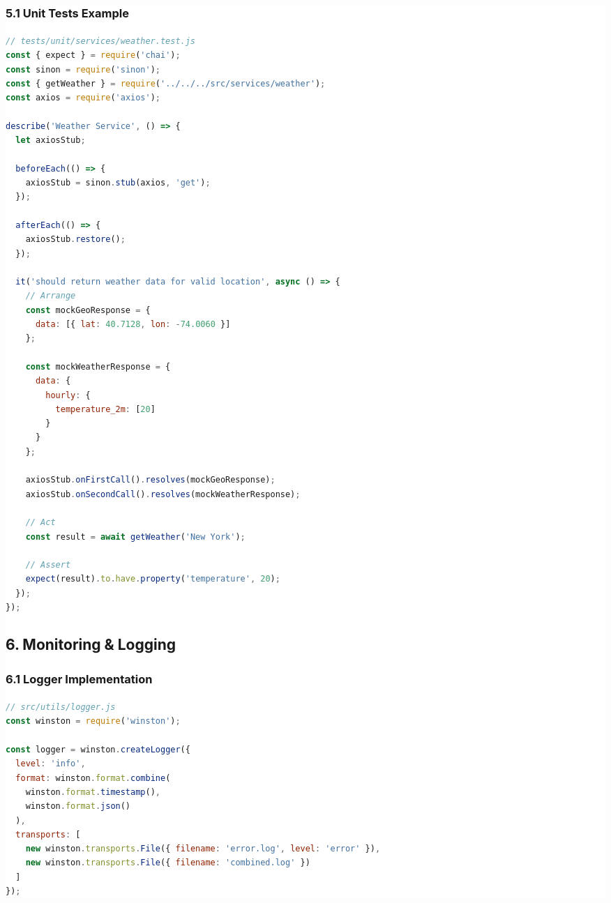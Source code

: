 ### 5.1 Unit Tests Example
```javascript
// tests/unit/services/weather.test.js
const { expect } = require('chai');
const sinon = require('sinon');
const { getWeather } = require('../../../src/services/weather');
const axios = require('axios');

describe('Weather Service', () => {
  let axiosStub;

  beforeEach(() => {
    axiosStub = sinon.stub(axios, 'get');
  });

  afterEach(() => {
    axiosStub.restore();
  });

  it('should return weather data for valid location', async () => {
    // Arrange
    const mockGeoResponse = {
      data: [{ lat: 40.7128, lon: -74.0060 }]
    };
    
    const mockWeatherResponse = {
      data: {
        hourly: {
          temperature_2m: [20]
        }
      }
    };

    axiosStub.onFirstCall().resolves(mockGeoResponse);
    axiosStub.onSecondCall().resolves(mockWeatherResponse);

    // Act
    const result = await getWeather('New York');

    // Assert
    expect(result).to.have.property('temperature', 20);
  });
});
```

## 6. Monitoring & Logging

### 6.1 Logger Implementation
```javascript
// src/utils/logger.js
const winston = require('winston');

const logger = winston.createLogger({
  level: 'info',
  format: winston.format.combine(
    winston.format.timestamp(),
    winston.format.json()
  ),
  transports: [
    new winston.transports.File({ filename: 'error.log', level: 'error' }),
    new winston.transports.File({ filename: 'combined.log' })
  ]
});
```